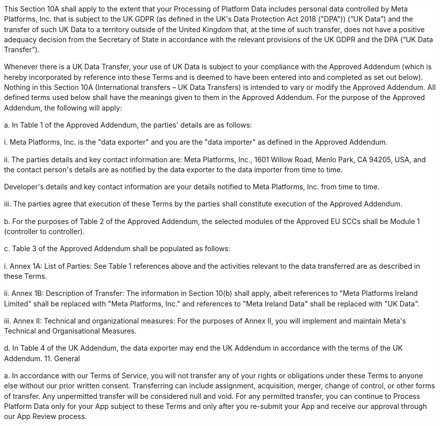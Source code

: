 This Section 10A shall apply to the extent that your Processing of Platform Data includes personal data controlled by Meta Platforms, Inc. that is subject to the UK GDPR (as defined in the UK's Data Protection Act 2018 ("DPA")) (“UK Data”) and the transfer of such UK Data to a territory outside of the United Kingdom that, at the time of such transfer, does not have a positive adequacy decision from the Secretary of State in accordance with the relevant provisions of the UK GDPR and the DPA (“UK Data Transfer”).

Whenever there is a UK Data Transfer, your use of UK Data is subject to your compliance with the Approved Addendum (which is hereby incorporated by reference into these Terms and is deemed to have been entered into and completed as set out below). Nothing in this Section 10A (International transfers – UK Data Transfers) is intended to vary or modify the Approved Addendum. All defined terms used below shall have the meanings given to them in the Approved Addendum. For the purpose of the Approved Addendum, the following will apply:


a. In Table 1 of the Approved Addendum, the parties' details are as follows:


i. Meta Platforms, Inc. is the "data exporter" and you are the "data importer" as defined in the Approved Addendum.

ii. The parties details and key contact information are:
Meta Platforms, Inc., 1601 Willow Road, Menlo Park, CA 94205, USA, and the contact person's details are as notified by the data exporter to the data importer from time to time.

Developer's details and key contact information are your details notified to Meta Platforms, Inc. from time to time.


iii. The parties agree that execution of these Terms by the parties shall constitute execution of the Approved Addendum.


b. For the purposes of Table 2 of the Approved Addendum, the selected modules of the Approved EU SCCs shall be Module 1 (controller to controller).

c. Table 3 of the Approved Addendum shall be populated as follows:

i. Annex 1A: List of Parties: See Table 1 references above and the activities relevant to the data transferred are as described in these Terms.

ii. Annex 1B: Description of Transfer: The information in Section 10(b) shall apply, albeit references to "Meta Platforms Ireland Limited" shall be replaced with "Meta Platforms, Inc." and references to "Meta Ireland Data" shall be replaced with "UK Data".


iii. Annex II: Technical and organizational measures: For the purposes of Annex II, you will implement and maintain Meta's Technical and Organisational Measures.


d. In Table 4 of the UK Addendum, the data exporter may end the UK Addendum in accordance with the terms of the UK Addendum.
11. General

a. In accordance with our Terms of Service, you will not transfer any of your rights or obligations under these Terms to anyone else without our prior written consent. Transferring can include assignment, acquisition, merger, change of control, or other forms of transfer. Any unpermitted transfer will be considered null and void. For any permitted transfer, you can continue to Process Platform Data only for your App subject to these Terms and only after you re-submit your App and receive our approval through our App Review process.
